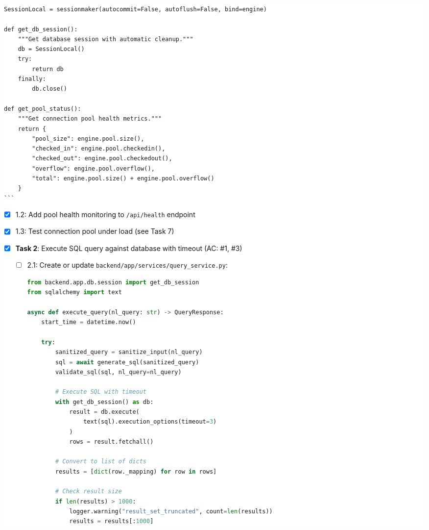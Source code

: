     SessionLocal = sessionmaker(autocommit=False, autoflush=False, bind=engine)

    def get_db_session():
        """Get database session with automatic cleanup."""
        db = SessionLocal()
        try:
            return db
        finally:
            db.close()

    def get_pool_status():
        """Get connection pool health metrics."""
        return {
            "pool_size": engine.pool.size(),
            "checked_in": engine.pool.checkedin(),
            "checked_out": engine.pool.checkedout(),
            "overflow": engine.pool.overflow(),
            "total": engine.pool.size() + engine.pool.overflow()
        }
    ```
  - [x] 1.2: Add pool health monitoring to `/api/health` endpoint
  - [x] 1.3: Test connection pool under load (see Task 7)

- [x] **Task 2**: Execute SQL query against database with timeout (AC: #1, #3)
  - [ ] 2.1: Create or update `backend/app/services/query_service.py`:
    ```python
    from backend.app.db.session import get_db_session
    from sqlalchemy import text

    async def execute_query(nl_query: str) -> QueryResponse:
        start_time = datetime.now()

        try:
            sanitized_query = sanitize_input(nl_query)
            sql = await generate_sql(sanitized_query)
            validate_sql(sql, nl_query=nl_query)

            # Execute SQL with timeout
            with get_db_session() as db:
                result = db.execute(
                    text(sql).execution_options(timeout=3)
                )
                rows = result.fetchall()

            # Convert to list of dicts
            results = [dict(row._mapping) for row in rows]

            # Check result size
            if len(results) > 1000:
                logger.warning("result_set_truncated", count=len(results))
                results = results[:1000]
